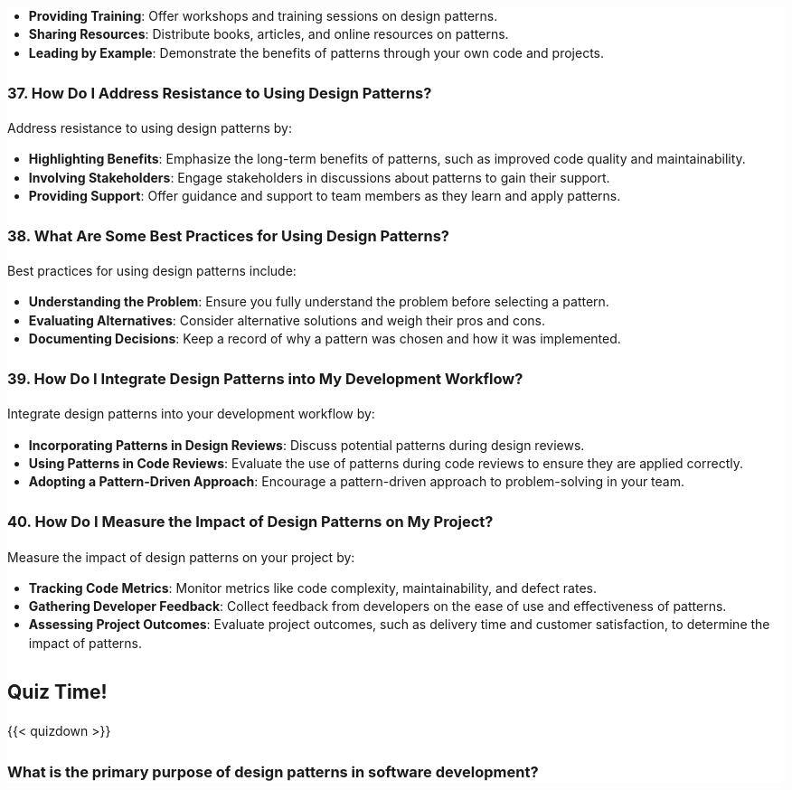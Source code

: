- **Providing Training**: Offer workshops and training sessions on design patterns.
- **Sharing Resources**: Distribute books, articles, and online resources on patterns.
- **Leading by Example**: Demonstrate the benefits of patterns through your own code and projects.

### 37. How Do I Address Resistance to Using Design Patterns?

Address resistance to using design patterns by:

- **Highlighting Benefits**: Emphasize the long-term benefits of patterns, such as improved code quality and maintainability.
- **Involving Stakeholders**: Engage stakeholders in discussions about patterns to gain their support.
- **Providing Support**: Offer guidance and support to team members as they learn and apply patterns.

### 38. What Are Some Best Practices for Using Design Patterns?

Best practices for using design patterns include:

- **Understanding the Problem**: Ensure you fully understand the problem before selecting a pattern.
- **Evaluating Alternatives**: Consider alternative solutions and weigh their pros and cons.
- **Documenting Decisions**: Keep a record of why a pattern was chosen and how it was implemented.

### 39. How Do I Integrate Design Patterns into My Development Workflow?

Integrate design patterns into your development workflow by:

- **Incorporating Patterns in Design Reviews**: Discuss potential patterns during design reviews.
- **Using Patterns in Code Reviews**: Evaluate the use of patterns during code reviews to ensure they are applied correctly.
- **Adopting a Pattern-Driven Approach**: Encourage a pattern-driven approach to problem-solving in your team.

### 40. How Do I Measure the Impact of Design Patterns on My Project?

Measure the impact of design patterns on your project by:

- **Tracking Code Metrics**: Monitor metrics like code complexity, maintainability, and defect rates.
- **Gathering Developer Feedback**: Collect feedback from developers on the ease of use and effectiveness of patterns.
- **Assessing Project Outcomes**: Evaluate project outcomes, such as delivery time and customer satisfaction, to determine the impact of patterns.

## Quiz Time!

{{< quizdown >}}

### What is the primary purpose of design patterns in software development?
